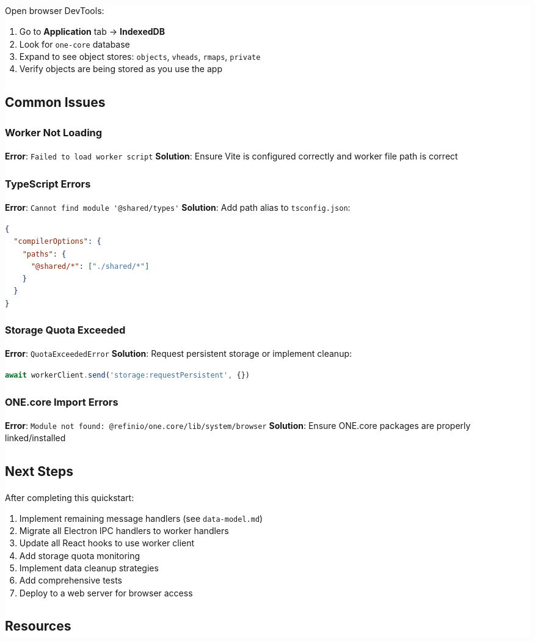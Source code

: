 Open browser DevTools:

1. Go to **Application** tab → **IndexedDB**
2. Look for `one-core` database
3. Expand to see object stores: `objects`, `vheads`, `rmaps`, `private`
4. Verify objects are being stored as you use the app

## Common Issues

### Worker Not Loading
**Error**: `Failed to load worker script`
**Solution**: Ensure Vite is configured correctly and worker file path is correct

### TypeScript Errors
**Error**: `Cannot find module '@shared/types'`
**Solution**: Add path alias to `tsconfig.json`:
```json
{
  "compilerOptions": {
    "paths": {
      "@shared/*": ["./shared/*"]
    }
  }
}
```

### Storage Quota Exceeded
**Error**: `QuotaExceededError`
**Solution**: Request persistent storage or implement cleanup:
```typescript
await workerClient.send('storage:requestPersistent', {})
```

### ONE.core Import Errors
**Error**: `Module not found: @refinio/one.core/lib/system/browser`
**Solution**: Ensure ONE.core packages are properly linked/installed

## Next Steps

After completing this quickstart:

1. Implement remaining message handlers (see `data-model.md`)
2. Migrate all Electron IPC handlers to worker handlers
3. Update all React hooks to use worker client
4. Add storage quota monitoring
5. Implement data cleanup strategies
6. Add comprehensive tests
7. Deploy to a web server for browser access

## Resources
